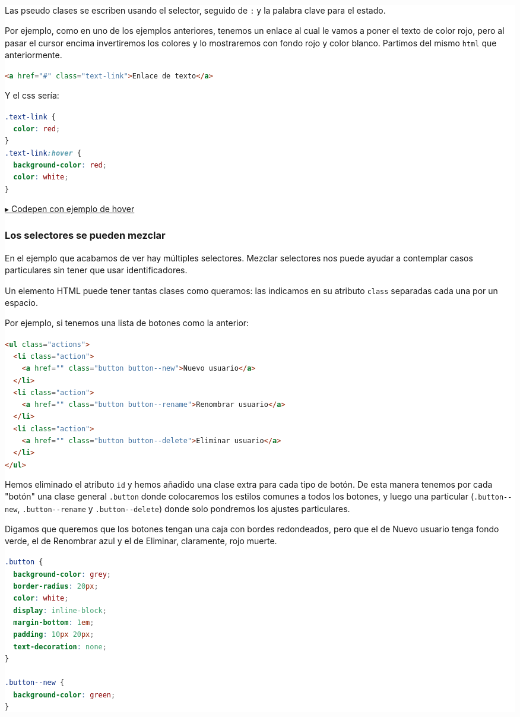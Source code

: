 Las pseudo clases se escriben usando el selector, seguido de `:` y la palabra clave para el estado.

Por ejemplo, como en uno de los ejemplos anteriores, tenemos un enlace al cual le vamos a poner el texto de color rojo, pero al pasar el cursor encima invertiremos los colores y lo mostraremos con fondo rojo y color blanco. Partimos del mismo `html` que anteriormente.

```html
<a href="#" class="text-link">Enlace de texto</a>
```

Y el css sería:

```css
.text-link {
  color: red;
}
.text-link:hover {
  background-color: red;
  color: white;
}
```

[▸ Codepen con ejemplo de hover](https://codepen.io/adalab/pen/QZmVjK)

### Los selectores se pueden mezclar

En el ejemplo que acabamos de ver hay múltiples selectores. Mezclar selectores nos puede ayudar a contemplar casos particulares sin tener que usar identificadores.

Un elemento HTML puede tener tantas clases como queramos: las indicamos en su atributo `class` separadas cada una por un espacio.

Por ejemplo, si tenemos una lista de botones como la anterior:

```html
<ul class="actions">
  <li class="action">
    <a href="" class="button button--new">Nuevo usuario</a>
  </li>
  <li class="action">
    <a href="" class="button button--rename">Renombrar usuario</a>
  </li>
  <li class="action">
    <a href="" class="button button--delete">Eliminar usuario</a>
  </li>
</ul>
```

Hemos eliminado el atributo `id` y hemos añadido una clase extra para cada tipo de botón. De esta manera tenemos por cada "botón" una clase general `.button` donde colocaremos los estilos comunes a todos los botones, y luego una particular (`.button--new`, `.button--rename` y `.button--delete`) donde solo pondremos los ajustes particulares.

Digamos que queremos que los botones tengan una caja con bordes redondeados, pero que el de Nuevo usuario tenga fondo verde, el de Renombrar azul y el de Eliminar, claramente, rojo muerte.

```css
.button {
  background-color: grey;
  border-radius: 20px;
  color: white;
  display: inline-block;
  margin-bottom: 1em;
  padding: 10px 20px;
  text-decoration: none;
}

.button--new {
  background-color: green;
}
```